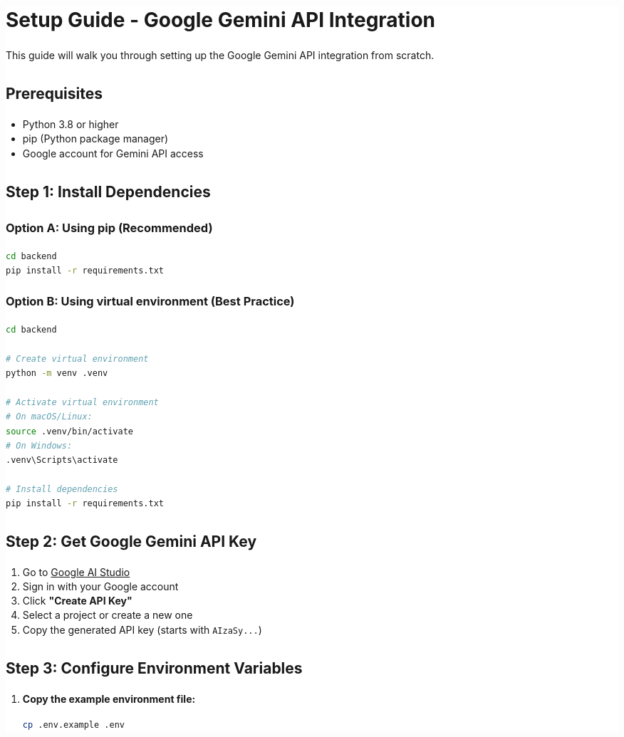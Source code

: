 # Setup Guide - Google Gemini API Integration

This guide will walk you through setting up the Google Gemini API integration from scratch.

## Prerequisites

- Python 3.8 or higher
- pip (Python package manager)
- Google account for Gemini API access

## Step 1: Install Dependencies

### Option A: Using pip (Recommended)

```bash
cd backend
pip install -r requirements.txt
```

### Option B: Using virtual environment (Best Practice)

```bash
cd backend

# Create virtual environment
python -m venv .venv

# Activate virtual environment
# On macOS/Linux:
source .venv/bin/activate
# On Windows:
.venv\Scripts\activate

# Install dependencies
pip install -r requirements.txt
```

## Step 2: Get Google Gemini API Key

1. Go to [Google AI Studio](https://aistudio.google.com/app/apikey)
2. Sign in with your Google account
3. Click **"Create API Key"**
4. Select a project or create a new one
5. Copy the generated API key (starts with `AIzaSy...`)

## Step 3: Configure Environment Variables

1. **Copy the example environment file:**
   ```bash
   cp .env.example .env
   ```
